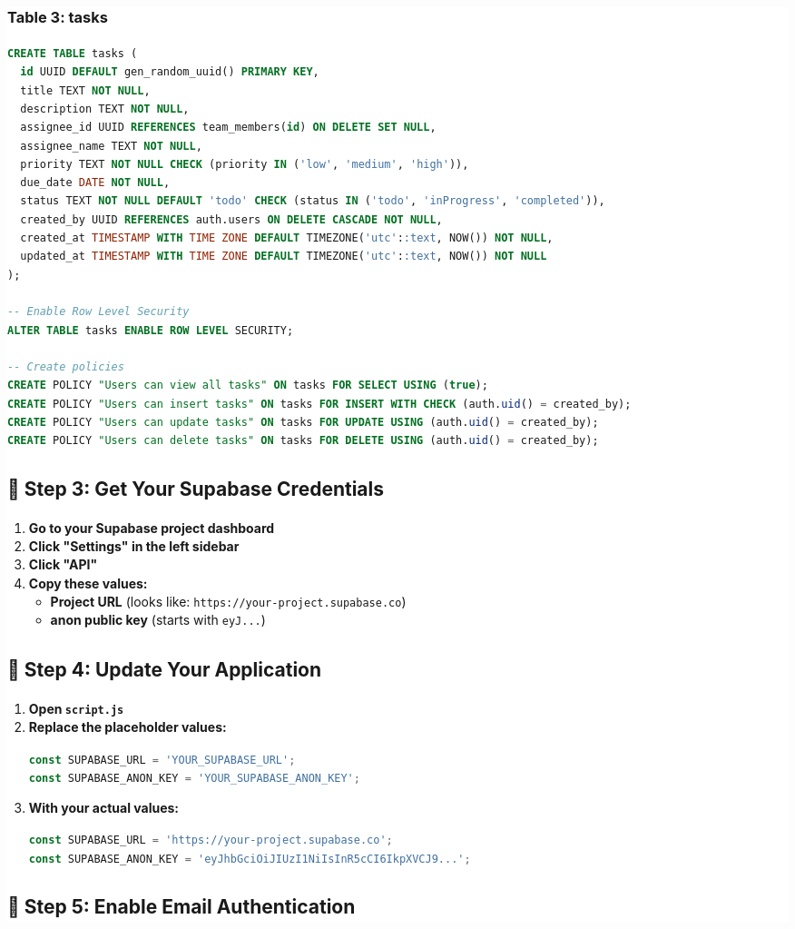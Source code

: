
### **Table 3: tasks**
```sql
CREATE TABLE tasks (
  id UUID DEFAULT gen_random_uuid() PRIMARY KEY,
  title TEXT NOT NULL,
  description TEXT NOT NULL,
  assignee_id UUID REFERENCES team_members(id) ON DELETE SET NULL,
  assignee_name TEXT NOT NULL,
  priority TEXT NOT NULL CHECK (priority IN ('low', 'medium', 'high')),
  due_date DATE NOT NULL,
  status TEXT NOT NULL DEFAULT 'todo' CHECK (status IN ('todo', 'inProgress', 'completed')),
  created_by UUID REFERENCES auth.users ON DELETE CASCADE NOT NULL,
  created_at TIMESTAMP WITH TIME ZONE DEFAULT TIMEZONE('utc'::text, NOW()) NOT NULL,
  updated_at TIMESTAMP WITH TIME ZONE DEFAULT TIMEZONE('utc'::text, NOW()) NOT NULL
);

-- Enable Row Level Security
ALTER TABLE tasks ENABLE ROW LEVEL SECURITY;

-- Create policies
CREATE POLICY "Users can view all tasks" ON tasks FOR SELECT USING (true);
CREATE POLICY "Users can insert tasks" ON tasks FOR INSERT WITH CHECK (auth.uid() = created_by);
CREATE POLICY "Users can update tasks" ON tasks FOR UPDATE USING (auth.uid() = created_by);
CREATE POLICY "Users can delete tasks" ON tasks FOR DELETE USING (auth.uid() = created_by);
```

## 🔧 **Step 3: Get Your Supabase Credentials**

1. **Go to your Supabase project dashboard**
2. **Click "Settings" in the left sidebar**
3. **Click "API"**
4. **Copy these values:**
   - **Project URL** (looks like: `https://your-project.supabase.co`)
   - **anon public key** (starts with `eyJ...`)

## 🔐 **Step 4: Update Your Application**

1. **Open `script.js`**
2. **Replace the placeholder values:**
   ```javascript
   const SUPABASE_URL = 'YOUR_SUPABASE_URL';
   const SUPABASE_ANON_KEY = 'YOUR_SUPABASE_ANON_KEY';
   ```
3. **With your actual values:**
   ```javascript
   const SUPABASE_URL = 'https://your-project.supabase.co';
   const SUPABASE_ANON_KEY = 'eyJhbGciOiJIUzI1NiIsInR5cCI6IkpXVCJ9...';
   ```

## 🔄 **Step 5: Enable Email Authentication**
